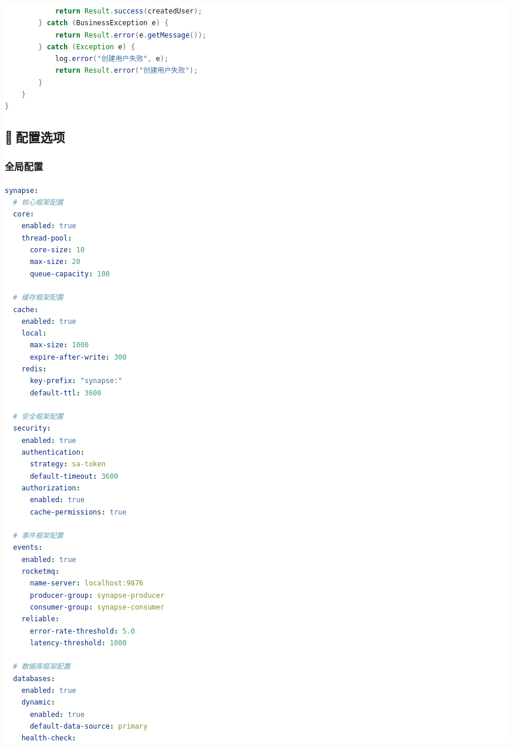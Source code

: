```java
            return Result.success(createdUser);
        } catch (BusinessException e) {
            return Result.error(e.getMessage());
        } catch (Exception e) {
            log.error("创建用户失败", e);
            return Result.error("创建用户失败");
        }
    }
}
```

## 🔧 配置选项

### 全局配置

```yaml
synapse:
  # 核心框架配置
  core:
    enabled: true
    thread-pool:
      core-size: 10
      max-size: 20
      queue-capacity: 100
  
  # 缓存框架配置
  cache:
    enabled: true
    local:
      max-size: 1000
      expire-after-write: 300
    redis:
      key-prefix: "synapse:"
      default-ttl: 3600
  
  # 安全框架配置
  security:
    enabled: true
    authentication:
      strategy: sa-token
      default-timeout: 3600
    authorization:
      enabled: true
      cache-permissions: true
  
  # 事件框架配置
  events:
    enabled: true
    rocketmq:
      name-server: localhost:9876
      producer-group: synapse-producer
      consumer-group: synapse-consumer
    reliable:
      error-rate-threshold: 5.0
      latency-threshold: 1000
  
  # 数据库框架配置
  databases:
    enabled: true
    dynamic:
      enabled: true
      default-data-source: primary
    health-check:
```